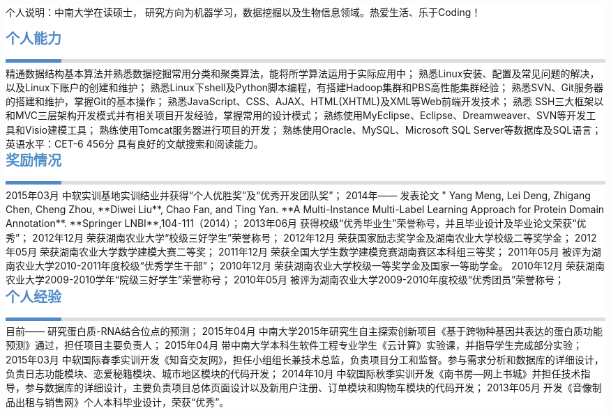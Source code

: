 </div>

个人说明：中南大学在读硕士， 研究方向为机器学习，数据挖掘以及生物信息领域。热爱生活、乐于Coding！


<div style="width:100%;color:#518cc7;font-weight:bold;font-size:20px;padding-bottom:16px">个人能力</div>


<div style="width:100%;margin-top:-12px;"><span><img style="width:100%" src="../assets/images/navigate.png"></span></div>  
精通数据结构基本算法并熟悉数据挖掘常用分类和聚类算法，能将所学算法运用于实际应用中；  
熟悉Linux安装、配置及常见问题的解决，以及Linux下账户的创建和维护；  
熟悉Linux下shell及Python脚本编程，有搭建Hadoop集群和PBS高性能集群经验；  
熟悉SVN、Git服务器的搭建和维护，掌握Git的基本操作；  
熟悉JavaScript、CSS、AJAX、HTML(XHTML)及XML等Web前端开发技术；  
熟悉 SSH三大框架以和MVC三层架构开发模式并有相关项目开发经验，掌握常用的设计模式；  
熟练使用MyEclipse、Eclipse、Dreamweaver、SVN等开发工具和Visio建模工具；  
熟练使用Tomcat服务器进行项目的开发；  
熟练使用Oracle、MySQL、Microsoft SQL Server等数据库及SQL语言；  
英语水平：CET-6  456分 具有良好的文献搜索和阅读能力。



<div style="width:100%;color:#518cc7;font-weight:bold;font-size:20px;padding-bottom:16px">奖励情况</div>

<div style="width:100%;margin-top:-12px;"><span><img style="width:100%" src="../assets/images/navigate.png"></span></div>  
2015年03月 中软实训基地实训结业并获得“个人优胜奖”及“优秀开发团队奖”；  
2014年—— 发表论文 " Yang Meng, Lei Deng, Zhigang Chen, Cheng Zhou, **Diwei Liu**, Chao Fan, and Ting Yan. **A Multi-Instance Multi-Label Learning Approach for Protein Domain Annotation**. **Springer LNBI**,104-111（2014）；  
2013年06月 获得校级“优秀毕业生”荣誉称号，并且毕业设计及毕业论文荣获“优秀”；  
2012年12月 荣获湖南农业大学“校级三好学生”荣誉称号；   
2012年12月 荣获国家励志奖学金及湖南农业大学校级二等奖学金；    
2012年05月 荣获湖南农业大学数学建模大赛二等奖；    
2011年12月 荣获全国大学生数学建模竞赛湖南赛区本科组三等奖；  
2011年05月 被评为湖南农业大学2010-2011年度校级“优秀学生干部”；  
2010年12月 荣获湖南农业大学校级一等奖学金及国家一等助学金。  
2010年12月 荣获湖南农业大学2009-2010学年“院级三好学生”荣誉称号；  
2010年05月 被评为湖南农业大学2009-2010年度校级“优秀团员”荣誉称号；   

<div style="width:100%;color:#518cc7;font-weight:bold;font-size:20px;padding-bottom:16px">个人经验</div>

<div style="width:100%;margin-top:-12px;"><span><img style="width:100%" src="../assets/images/navigate.png"></span></div>  
目前——	研究蛋白质-RNA结合位点的预测；  
2015年04月 中南大学2015年研究生自主探索创新项目《基于跨物种基因共表达的蛋白质功能预测》通过，担任项目主要负责人；  
2015年04月 带中南大学本科生软件工程专业学生《云计算》实验课，并指导学生完成部分实验；  
2015年03月 中软国际春季实训开发《知音交友网》，担任小组组长兼技术总监，负责项目分工和监督。参与需求分析和数据库的详细设计，负责日志功能模块、恋爱秘籍模块、城市地区模块的代码开发；  
2014年10月 中软国际秋季实训开发《南书房—网上书城》并担任技术指导，参与数据库的详细设计，主要负责项目总体页面设计以及新用户注册、订单模块和购物车模块的代码开发；  
2013年05月 开发《音像制品出租与销售网》个人本科毕业设计，荣获“优秀”。
